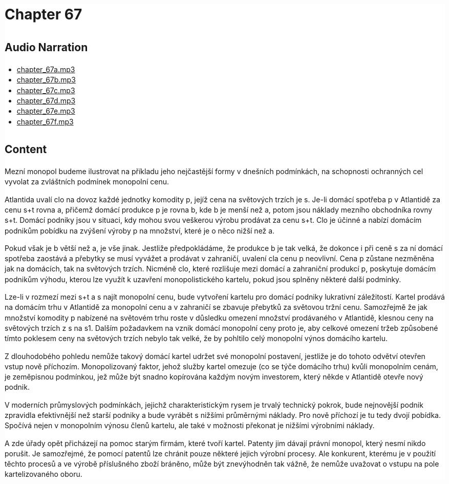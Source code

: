 # Chapter 67

## Audio Narration

- [chapter_67a.mp3](../5-audio-chunks-espeak/chapter_67a.mp3)
- [chapter_67b.mp3](../5-audio-chunks-espeak/chapter_67b.mp3)
- [chapter_67c.mp3](../5-audio-chunks-espeak/chapter_67c.mp3)
- [chapter_67d.mp3](../5-audio-chunks-espeak/chapter_67d.mp3)
- [chapter_67e.mp3](../5-audio-chunks-espeak/chapter_67e.mp3)
- [chapter_67f.mp3](../5-audio-chunks-espeak/chapter_67f.mp3)

## Content



Mezní monopol budeme ilustrovat na příkladu jeho nejčastější formy v dnešních podmínkách, na schopnosti ochranných cel vyvolat za zvláštních podmínek monopolní cenu. 

Atlantida uvalí clo na dovoz každé jednotky komodity p, jejíž cena na světových trzích je s. Je-li domácí spotřeba p v Atlantidě za cenu s+t rovna a, přičemž domácí produkce p je rovna b, kde b je menší než a, potom jsou náklady mezního obchodníka rovny s+t. Domácí podniky jsou v situaci, kdy mohou svou veškerou výrobu prodávat za cenu s+t. Clo je účinné a nabízí domácím podnikům pobídku na zvýšení výroby p na množství, které je o něco nižší než a.

Pokud však je b větší než a, je vše jinak. Jestliže předpokládáme, že produkce b je tak velká, že dokonce i při ceně s za ní domácí spotřeba zaostává a přebytky se musí vyvážet a prodávat v zahraničí, uvalení cla cenu p neovlivní. Cena p zůstane nezměněna jak na domácích, tak na světových trzích. Nicméně clo, které rozlišuje mezi domácí a zahraniční produkcí p, poskytuje domácím podnikům výhodu, kterou lze využít k uzavření monopolistického kartelu, pokud jsou splněny některé další podmínky.

Lze-li v rozmezí mezi s+t a s najít monopolní cenu, bude vytvoření kartelu pro domácí podniky lukrativní záležitostí. Kartel prodává na domácím trhu v Atlantidě za monopolní cenu a v zahraničí se zbavuje přebytků za světovou tržní cenu. Samozřejmě že jak množství komodity p nabízené na světovém trhu roste v důsledku omezení množství prodávaného v Atlantidě, klesnou ceny na světových trzích z s na s1. Dalším požadavkem na vznik domácí monopolní ceny proto je, aby celkové omezení tržeb způsobené tímto poklesem ceny na světových trzích nebylo tak velké, že by pohltilo celý monopolní výnos domácího kartelu.

Z dlouhodobého pohledu nemůže takový domácí kartel udržet své monopolní postavení, jestliže je do tohoto odvětví otevřen vstup nově příchozím. Monopolizovaný faktor, jehož služby kartel omezuje (co se týče domácího trhu) kvůli monopolním cenám, je zeměpisnou podmínkou, jež může být snadno kopírována každým novým investorem, který někde v Atlantidě otevře nový podnik.

V moderních průmyslových podmínkách, jejichž charakteristickým rysem je trvalý technický pokrok, bude nejnovější podnik zpravidla efektivnější než starší podniky a bude vyrábět s nižšími průměrnými náklady. Pro nově příchozí je tu tedy dvojí pobídka. Spočívá nejen v monopolním výnosu členů kartelu, ale také v možnosti překonat je nižšími výrobními náklady.

A zde úřady opět přicházejí na pomoc starým firmám, které tvoří kartel. Patenty jim dávají právní monopol, který nesmí nikdo porušit. Je samozřejmé, že pomocí patentů lze chránit pouze některé jejich výrobní procesy. Ale konkurent, kterému je v použití těchto procesů a ve výrobě příslušného zboží bráněno, může být znevýhodněn tak vážně, že nemůže uvažovat o vstupu na pole kartelizovaného oboru.
